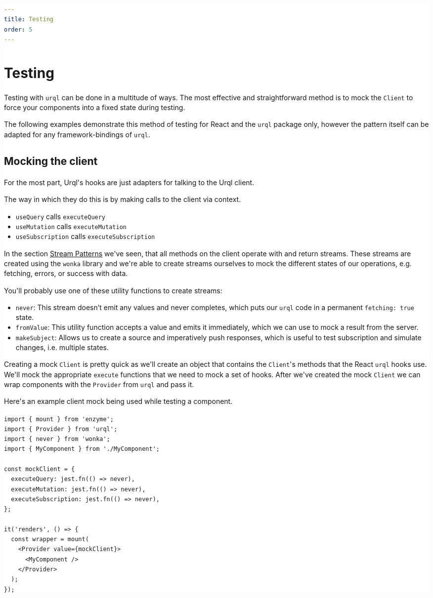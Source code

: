 ```yaml
---
title: Testing
order: 5
---
```


# Testing

Testing with `urql` can be done in a multitude of ways. The most effective and straightforward
method is to mock the `Client` to force your components into a fixed state during testing.

The following examples demonstrate this method of testing for React and the `urql` package only,
however the pattern itself can be adapted for any framework-bindings of `urql`.

## Mocking the client

For the most part, Urql's hooks are just adapters for talking to the Urql client.

The way in which they do this is by making calls to the client via context.

- `useQuery` calls `executeQuery`
- `useMutation` calls `executeMutation`
- `useSubscription` calls `executeSubscription`

In the section [Stream Patterns](../concepts/stream-patterns.md) we've seen, that all methods on the client operate with and return streams. These streams are created using the `wonka` library and we're able to create streams ourselves to mock the different states of our operations, e.g. fetching, errors, or success with data.

You'll probably use one of these utility functions to create streams:

- `never`: This stream doesn’t emit any values and never completes, which puts our `urql` code in a permanent `fetching: true` state.
- `fromValue`: This utility function accepts a value and emits it immediately, which we can use to mock a result from the server.
- `makeSubject`: Allows us to create a source and imperatively push responses, which is useful to test subscription and simulate changes, i.e. multiple states.

Creating a mock `Client` is pretty quick as we'll create an object that contains the `Client`'s methods that the React `urql` hooks use. We'll mock the appropriate `execute` functions that we need to mock a set of hooks. After we've created the mock `Client` we can wrap components with the `Provider` from `urql` and pass it.

Here's an example client mock being used while testing a component.

```tsx
import { mount } from 'enzyme';
import { Provider } from 'urql';
import { never } from 'wonka';
import { MyComponent } from './MyComponent';

const mockClient = {
  executeQuery: jest.fn(() => never),
  executeMutation: jest.fn(() => never),
  executeSubscription: jest.fn(() => never),
};

it('renders', () => {
  const wrapper = mount(
    <Provider value={mockClient}>
      <MyComponent />
    </Provider>
  );
});
```
